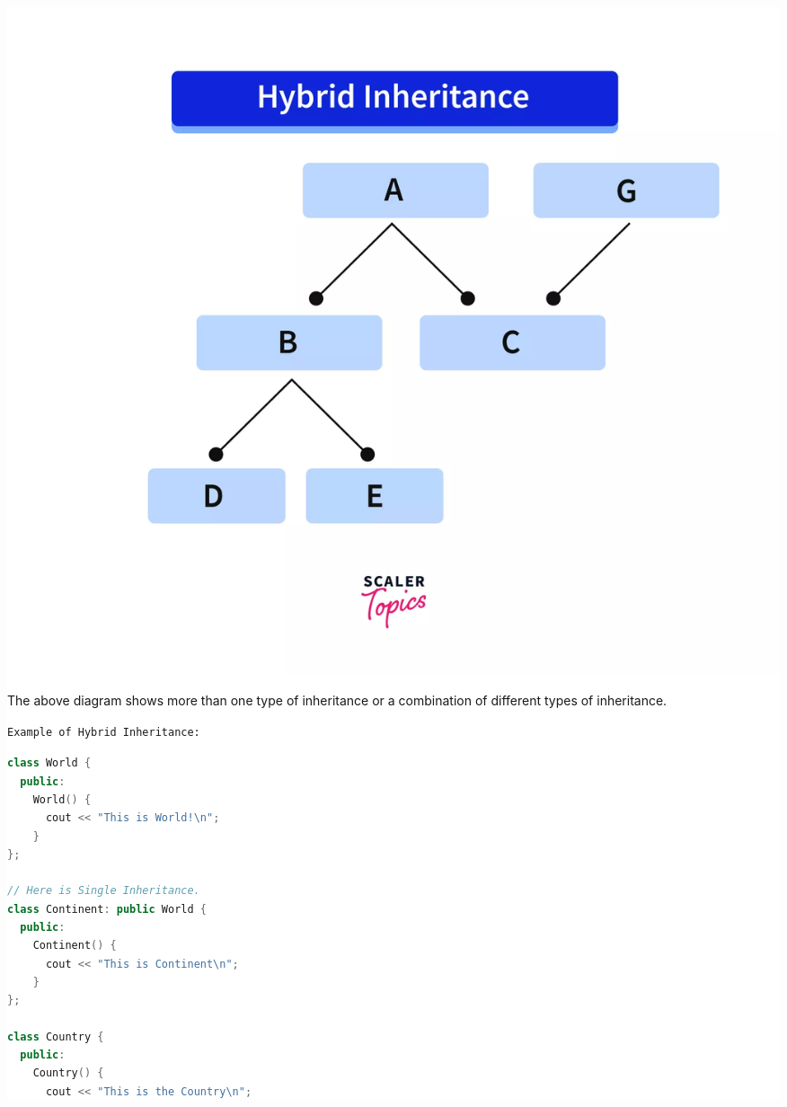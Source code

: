 ![legend](General/hybrid-inheritance-in-cpp.png)

The above diagram shows more than one type of inheritance or a combination of different types of inheritance.

`Example of Hybrid Inheritance:
`

```c++
class World {
  public:
    World() {
      cout << "This is World!\n";
    }
};

// Here is Single Inheritance.
class Continent: public World {
  public: 
    Continent() {
      cout << "This is Continent\n";
    }
};

class Country {
  public:
    Country() {
      cout << "This is the Country\n";
```
